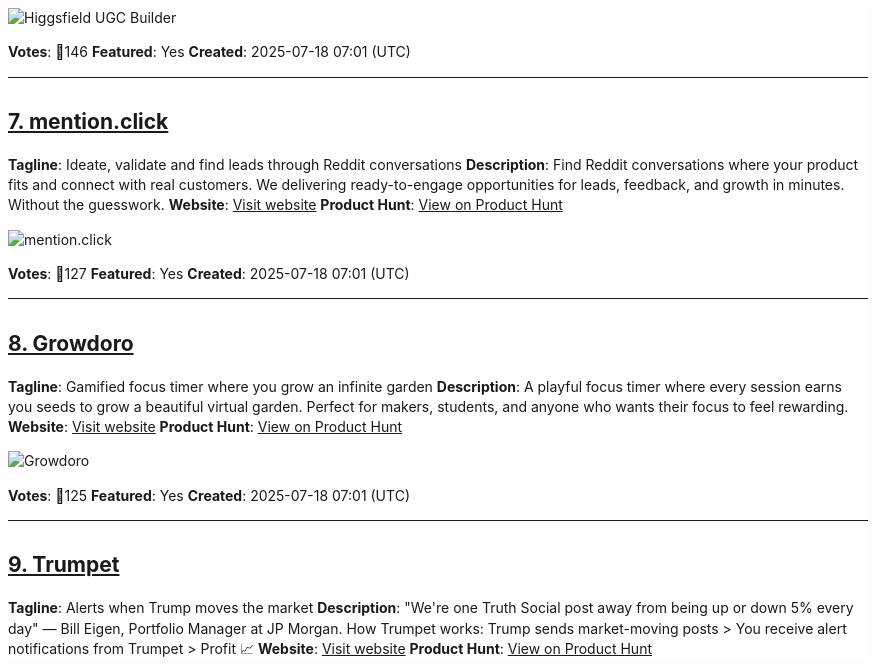 ![Higgsfield UGC Builder](https://ph-files.imgix.net/067520d6-bc7a-4029-8de9-2cfb51e042ca.png?auto=format)

**Votes**: 🔺146
**Featured**: Yes
**Created**: 2025-07-18 07:01 (UTC)

---

## [7. mention.click](https://www.producthunt.com/products/mention-click?utm_campaign=producthunt-api&utm_medium=api-v2&utm_source=Application%3A+phdata+%28ID%3A+183397%29)
**Tagline**: Ideate, validate and find leads through Reddit conversations
**Description**: Find Reddit conversations where your product fits and connect with real customers. We delivering ready-to-engage opportunities for leads, feedback, and growth in minutes. Without the guesswork.
**Website**: [Visit website](https://www.producthunt.com/r/HQT66537ERFR2F?utm_campaign=producthunt-api&utm_medium=api-v2&utm_source=Application%3A+phdata+%28ID%3A+183397%29)
**Product Hunt**: [View on Product Hunt](https://www.producthunt.com/products/mention-click?utm_campaign=producthunt-api&utm_medium=api-v2&utm_source=Application%3A+phdata+%28ID%3A+183397%29)

![mention.click](https://ph-files.imgix.net/1af61229-014e-42b9-bc4b-64c62e4c9239.png?auto=format)

**Votes**: 🔺127
**Featured**: Yes
**Created**: 2025-07-18 07:01 (UTC)

---

## [8. Growdoro](https://www.producthunt.com/products/growdoro?utm_campaign=producthunt-api&utm_medium=api-v2&utm_source=Application%3A+phdata+%28ID%3A+183397%29)
**Tagline**: Gamified focus timer where you grow an infinite garden
**Description**: A playful focus timer where every session earns you seeds to grow a beautiful virtual garden. Perfect for makers, students, and anyone who wants their focus to feel rewarding.
**Website**: [Visit website](https://www.producthunt.com/r/CHUULYLXYKJL2D?utm_campaign=producthunt-api&utm_medium=api-v2&utm_source=Application%3A+phdata+%28ID%3A+183397%29)
**Product Hunt**: [View on Product Hunt](https://www.producthunt.com/products/growdoro?utm_campaign=producthunt-api&utm_medium=api-v2&utm_source=Application%3A+phdata+%28ID%3A+183397%29)

![Growdoro](https://ph-files.imgix.net/0d253e2f-3c9e-4a0d-ba69-1f9ed2844062.png?auto=format)

**Votes**: 🔺125
**Featured**: Yes
**Created**: 2025-07-18 07:01 (UTC)

---

## [9. Trumpet](https://www.producthunt.com/products/trumpet-exploit-the-trump-edge?utm_campaign=producthunt-api&utm_medium=api-v2&utm_source=Application%3A+phdata+%28ID%3A+183397%29)
**Tagline**: Alerts when Trump moves the market
**Description**: "We're one Truth Social post away from being up or down 5% every day" — Bill Eigen, Portfolio Manager at JP Morgan. How Trumpet works: Trump sends market-moving posts > You receive alert notifications from Trumpet > Profit 📈
**Website**: [Visit website](https://www.producthunt.com/r/CXHDAW4T4VDDUK?utm_campaign=producthunt-api&utm_medium=api-v2&utm_source=Application%3A+phdata+%28ID%3A+183397%29)
**Product Hunt**: [View on Product Hunt](https://www.producthunt.com/products/trumpet-exploit-the-trump-edge?utm_campaign=producthunt-api&utm_medium=api-v2&utm_source=Application%3A+phdata+%28ID%3A+183397%29)
